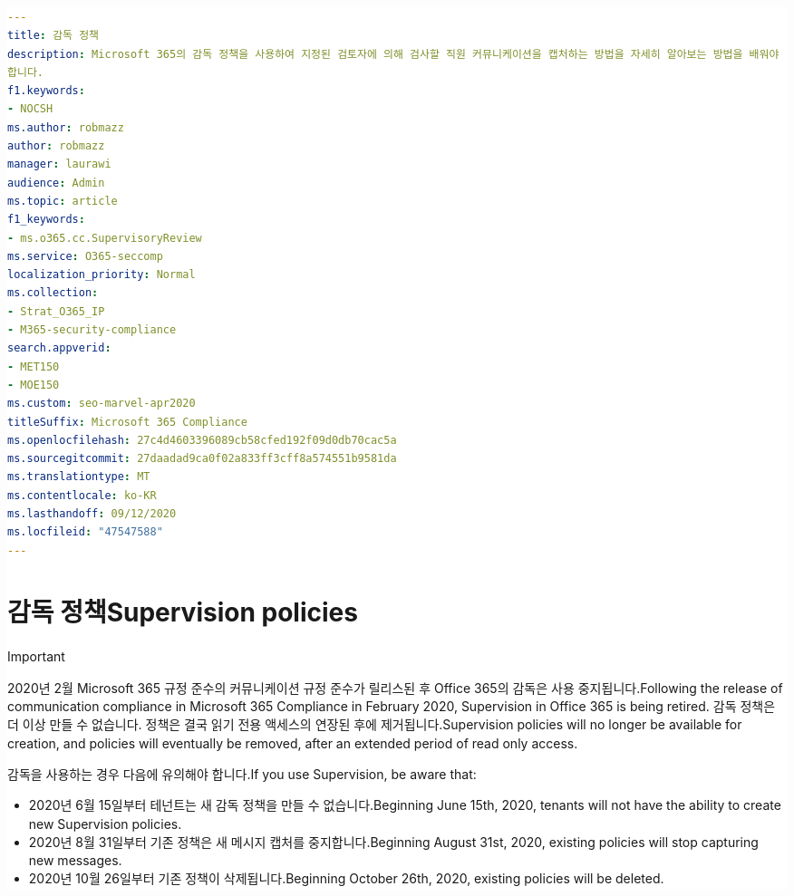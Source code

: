 ```yaml
---
title: 감독 정책
description: Microsoft 365의 감독 정책을 사용하여 지정된 검토자에 의해 검사할 직원 커뮤니케이션을 캡처하는 방법을 자세히 알아보는 방법을 배워야 합니다.
f1.keywords:
- NOCSH
ms.author: robmazz
author: robmazz
manager: laurawi
audience: Admin
ms.topic: article
f1_keywords:
- ms.o365.cc.SupervisoryReview
ms.service: O365-seccomp
localization_priority: Normal
ms.collection:
- Strat_O365_IP
- M365-security-compliance
search.appverid:
- MET150
- MOE150
ms.custom: seo-marvel-apr2020
titleSuffix: Microsoft 365 Compliance
ms.openlocfilehash: 27c4d4603396089cb58cfed192f09d0db70cac5a
ms.sourcegitcommit: 27daadad9ca0f02a833ff3cff8a574551b9581da
ms.translationtype: MT
ms.contentlocale: ko-KR
ms.lasthandoff: 09/12/2020
ms.locfileid: "47547588"
---
```

# <a name="supervision-policies"></a><span data-ttu-id="073cd-103">감독 정책</span><span class="sxs-lookup"><span data-stu-id="073cd-103">Supervision policies</span></span>

>[!IMPORTANT]
><span data-ttu-id="073cd-104">2020년 2월 Microsoft 365 규정 준수의 커뮤니케이션 규정 준수가 릴리스된 후 Office 365의 감독은 사용 중지됩니다.</span><span class="sxs-lookup"><span data-stu-id="073cd-104">Following the release of communication compliance in Microsoft 365 Compliance in February 2020, Supervision in Office 365 is being retired.</span></span> <span data-ttu-id="073cd-105">감독 정책은 더 이상 만들 수 없습니다. 정책은 결국 읽기 전용 액세스의 연장된 후에 제거됩니다.</span><span class="sxs-lookup"><span data-stu-id="073cd-105">Supervision policies will no longer be available for creation, and policies will eventually be removed, after an extended period of read only access.</span></span>
>
><span data-ttu-id="073cd-106">감독을 사용하는 경우 다음에 유의해야 합니다.</span><span class="sxs-lookup"><span data-stu-id="073cd-106">If you use Supervision, be aware that:</span></span>
>
>- <span data-ttu-id="073cd-107">2020년 6월 15일부터 테넌트는 새 감독 정책을 만들 수 없습니다.</span><span class="sxs-lookup"><span data-stu-id="073cd-107">Beginning June 15th, 2020, tenants will not have the ability to create new Supervision policies.</span></span>
>- <span data-ttu-id="073cd-108">2020년 8월 31일부터 기존 정책은 새 메시지 캡처를 중지합니다.</span><span class="sxs-lookup"><span data-stu-id="073cd-108">Beginning August 31st, 2020, existing policies will stop capturing new messages.</span></span>
>- <span data-ttu-id="073cd-109">2020년 10월 26일부터 기존 정책이 삭제됩니다.</span><span class="sxs-lookup"><span data-stu-id="073cd-109">Beginning October 26th, 2020, existing policies will be deleted.</span></span>
>